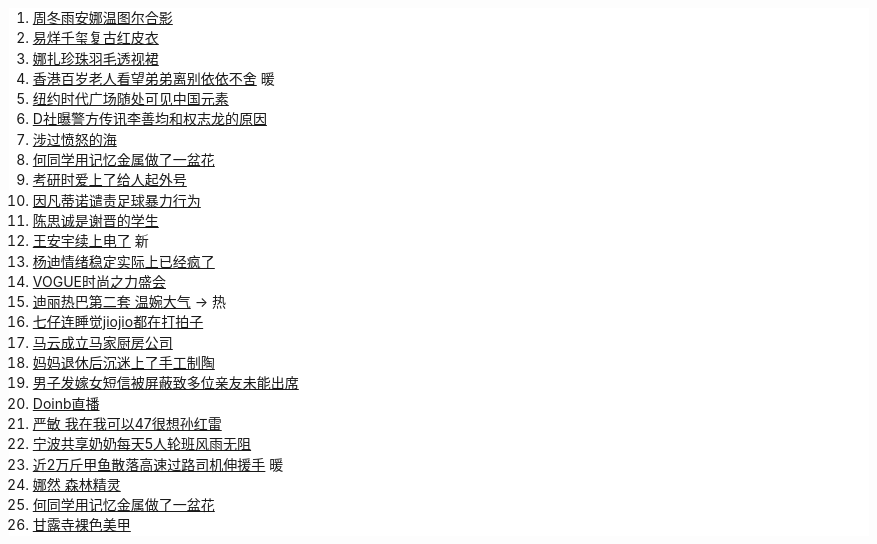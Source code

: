 1. [周冬雨安娜温图尔合影](https://s.weibo.com//weibo?q=%23%E5%91%A8%E5%86%AC%E9%9B%A8%E5%AE%89%E5%A8%9C%E6%B8%A9%E5%9B%BE%E5%B0%94%E5%90%88%E5%BD%B1%23&t=31&band_rank=36&Refer=top)
1. [易烊千玺复古红皮衣](https://s.weibo.com//weibo?q=%23%E6%98%93%E7%83%8A%E5%8D%83%E7%8E%BA%E5%A4%8D%E5%8F%A4%E7%BA%A2%E7%9A%AE%E8%A1%A3%23&t=31&band_rank=37&Refer=top)
1. [娜扎珍珠羽毛透视裙](https://s.weibo.com//weibo?q=%23%E5%A8%9C%E6%89%8E%E7%8F%8D%E7%8F%A0%E7%BE%BD%E6%AF%9B%E9%80%8F%E8%A7%86%E8%A3%99%23&t=31&band_rank=38&Refer=top)
1. [香港百岁老人看望弟弟离别依依不舍](https://s.weibo.com//weibo?q=%23%E9%A6%99%E6%B8%AF%E7%99%BE%E5%B2%81%E8%80%81%E4%BA%BA%E7%9C%8B%E6%9C%9B%E5%BC%9F%E5%BC%9F%E7%A6%BB%E5%88%AB%E4%BE%9D%E4%BE%9D%E4%B8%8D%E8%88%8D%23&t=31&band_rank=39&Refer=top)
   暖
1. [纽约时代广场随处可见中国元素](https://s.weibo.com//weibo?q=%23%E7%BA%BD%E7%BA%A6%E6%97%B6%E4%BB%A3%E5%B9%BF%E5%9C%BA%E9%9A%8F%E5%A4%84%E5%8F%AF%E8%A7%81%E4%B8%AD%E5%9B%BD%E5%85%83%E7%B4%A0%23&t=31&band_rank=40&Refer=top)
1. [D社曝警方传讯李善均和权志龙的原因](https://s.weibo.com//weibo?q=%23D%E7%A4%BE%E6%9B%9D%E8%AD%A6%E6%96%B9%E4%BC%A0%E8%AE%AF%E6%9D%8E%E5%96%84%E5%9D%87%E5%92%8C%E6%9D%83%E5%BF%97%E9%BE%99%E7%9A%84%E5%8E%9F%E5%9B%A0%23&t=31&band_rank=41&Refer=top)
1. [涉过愤怒的海](https://s.weibo.com//weibo?q=%E6%B6%89%E8%BF%87%E6%84%A4%E6%80%92%E7%9A%84%E6%B5%B7&t=31&band_rank=42&Refer=top)
1. [何同学用记忆金属做了一盆花](https://s.weibo.com//weibo?q=%E4%BD%95%E5%90%8C%E5%AD%A6%E7%94%A8%E8%AE%B0%E5%BF%86%E9%87%91%E5%B1%9E%E5%81%9A%E4%BA%86%E4%B8%80%E7%9B%86%E8%8A%B1&t=31&band_rank=43&Refer=top)
1. [考研时爱上了给人起外号](https://s.weibo.com//weibo?q=%23%E8%80%83%E7%A0%94%E6%97%B6%E7%88%B1%E4%B8%8A%E4%BA%86%E7%BB%99%E4%BA%BA%E8%B5%B7%E5%A4%96%E5%8F%B7%23&t=31&band_rank=44&Refer=top)
1. [因凡蒂诺谴责足球暴力行为](https://s.weibo.com//weibo?q=%23%E5%9B%A0%E5%87%A1%E8%92%82%E8%AF%BA%E8%B0%B4%E8%B4%A3%E8%B6%B3%E7%90%83%E6%9A%B4%E5%8A%9B%E8%A1%8C%E4%B8%BA%23&t=31&band_rank=45&Refer=top)
1. [陈思诚是谢晋的学生](https://s.weibo.com//weibo?q=%E9%99%88%E6%80%9D%E8%AF%9A%E6%98%AF%E8%B0%A2%E6%99%8B%E7%9A%84%E5%AD%A6%E7%94%9F&t=31&band_rank=46&Refer=top)
1. [王安宇续上电了](https://s.weibo.com//weibo?q=%23%E7%8E%8B%E5%AE%89%E5%AE%87%E7%BB%AD%E4%B8%8A%E7%94%B5%E4%BA%86%23&t=31&band_rank=47&Refer=top)
   新
1. [杨迪情绪稳定实际上已经疯了](https://s.weibo.com//weibo?q=%23%E6%9D%A8%E8%BF%AA%E6%83%85%E7%BB%AA%E7%A8%B3%E5%AE%9A%E5%AE%9E%E9%99%85%E4%B8%8A%E5%B7%B2%E7%BB%8F%E7%96%AF%E4%BA%86%23&t=31&band_rank=49&Refer=top)
1. [VOGUE时尚之力盛会](https://s.weibo.com//weibo?q=VOGUE%E6%97%B6%E5%B0%9A%E4%B9%8B%E5%8A%9B%E7%9B%9B%E4%BC%9A&t=31&band_rank=50&Refer=top)
1. [迪丽热巴第二套 温婉大气](https://s.weibo.com//weibo?q=%E8%BF%AA%E4%B8%BD%E7%83%AD%E5%B7%B4%E7%AC%AC%E4%BA%8C%E5%A5%97%20%E6%B8%A9%E5%A9%89%E5%A4%A7%E6%B0%94&t=31&band_rank=4&Refer=top)
   -> 热
1. [七仔连睡觉jiojio都在打拍子](https://s.weibo.com//weibo?q=%23%E4%B8%83%E4%BB%94%E8%BF%9E%E7%9D%A1%E8%A7%89jiojio%E9%83%BD%E5%9C%A8%E6%89%93%E6%8B%8D%E5%AD%90%23&t=31&band_rank=10&Refer=top)
1. [马云成立马家厨房公司](https://s.weibo.com//weibo?q=%23%E9%A9%AC%E4%BA%91%E6%88%90%E7%AB%8B%E9%A9%AC%E5%AE%B6%E5%8E%A8%E6%88%BF%E5%85%AC%E5%8F%B8%23&t=31&band_rank=14&Refer=top)
1. [妈妈退休后沉迷上了手工制陶](https://s.weibo.com//weibo?q=%23%E5%A6%88%E5%A6%88%E9%80%80%E4%BC%91%E5%90%8E%E6%B2%89%E8%BF%B7%E4%B8%8A%E4%BA%86%E6%89%8B%E5%B7%A5%E5%88%B6%E9%99%B6%23&t=31&band_rank=18&Refer=top)
1. [男子发嫁女短信被屏蔽致多位亲友未能出席](https://s.weibo.com//weibo?q=%23%E7%94%B7%E5%AD%90%E5%8F%91%E5%AB%81%E5%A5%B3%E7%9F%AD%E4%BF%A1%E8%A2%AB%E5%B1%8F%E8%94%BD%E8%87%B4%E5%A4%9A%E4%BD%8D%E4%BA%B2%E5%8F%8B%E6%9C%AA%E8%83%BD%E5%87%BA%E5%B8%AD%23&t=31&band_rank=19&Refer=top)
1. [Doinb直播](https://s.weibo.com//weibo?q=Doinb%E7%9B%B4%E6%92%AD&t=31&band_rank=20&Refer=top)
1. [严敏 我在我可以47很想孙红雷](https://s.weibo.com//weibo?q=%E4%B8%A5%E6%95%8F%20%E6%88%91%E5%9C%A8%E6%88%91%E5%8F%AF%E4%BB%A547%E5%BE%88%E6%83%B3%E5%AD%99%E7%BA%A2%E9%9B%B7&t=31&band_rank=23&Refer=top)
1. [宁波共享奶奶每天5人轮班风雨无阻](https://s.weibo.com//weibo?q=%23%E5%AE%81%E6%B3%A2%E5%85%B1%E4%BA%AB%E5%A5%B6%E5%A5%B6%E6%AF%8F%E5%A4%A95%E4%BA%BA%E8%BD%AE%E7%8F%AD%E9%A3%8E%E9%9B%A8%E6%97%A0%E9%98%BB%23&t=31&band_rank=24&Refer=top)
1. [近2万斤甲鱼散落高速过路司机伸援手](https://s.weibo.com//weibo?q=%23%E8%BF%912%E4%B8%87%E6%96%A4%E7%94%B2%E9%B1%BC%E6%95%A3%E8%90%BD%E9%AB%98%E9%80%9F%E8%BF%87%E8%B7%AF%E5%8F%B8%E6%9C%BA%E4%BC%B8%E6%8F%B4%E6%89%8B%23&t=31&band_rank=25&Refer=top)
   暖
1. [娜然 森林精灵](https://s.weibo.com//weibo?q=%E5%A8%9C%E7%84%B6%20%E6%A3%AE%E6%9E%97%E7%B2%BE%E7%81%B5&t=31&band_rank=28&Refer=top)
1. [何同学用记忆金属做了一盆花](https://s.weibo.com//weibo?q=%E4%BD%95%E5%90%8C%E5%AD%A6%E7%94%A8%E8%AE%B0%E5%BF%86%E9%87%91%E5%B1%9E%E5%81%9A%E4%BA%86%E4%B8%80%E7%9B%86%E8%8A%B1&t=31&band_rank=29&Refer=top)
1. [甘露寺裸色美甲](https://s.weibo.com//weibo?q=%E7%94%98%E9%9C%B2%E5%AF%BA%E8%A3%B8%E8%89%B2%E7%BE%8E%E7%94%B2&t=31&band_rank=30&Refer=top)